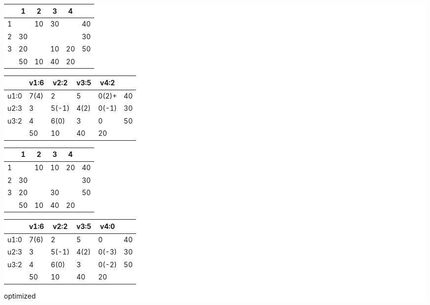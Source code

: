   |     | 1   | 2   | 3   | 4   |     |
  | --- | --- | --- | --- | --- | --- |
  | 1   |     | 10  | 30  |     | 40  |
  | 2   | 30  |     |     |     | 30  |
  | 3   | 20  |     | 10  | 20  | 50  |
  |     | 50  | 10  | 40  | 20  |     |

  |      | v1:6 | v2:2  | v3:5 | v4:2  |     |
  | ---- | ---- | ----- | ---- | ----- | --- |
  | u1:0 | 7(4) | 2     | 5    | 0(2)+ | 40  |
  | u2:3 | 3    | 5(-1) | 4(2) | 0(-1) | 30  |
  | u3:2 | 4    | 6(0)  | 3    | 0     | 50  |
  |      | 50   | 10    | 40   | 20    |     |

  |     | 1   | 2   | 3   | 4   |     |
  | --- | --- | --- | --- | --- | --- |
  | 1   |     | 10  | 10  | 20  | 40  |
  | 2   | 30  |     |     |     | 30  |
  | 3   | 20  |     | 30  |     | 50  |
  |     | 50  | 10  | 40  | 20  |     |

  |      | v1:6 | v2:2  | v3:5 | v4:0  |     |
  | ---- | ---- | ----- | ---- | ----- | --- |
  | u1:0 | 7(6) | 2     | 5    | 0     | 40  |
  | u2:3 | 3    | 5(-1) | 4(2) | 0(-3) | 30  |
  | u3:2 | 4    | 6(0)  | 3    | 0(-2) | 50  |
  |      | 50   | 10    | 40   | 20    |     |  
  
  optimized